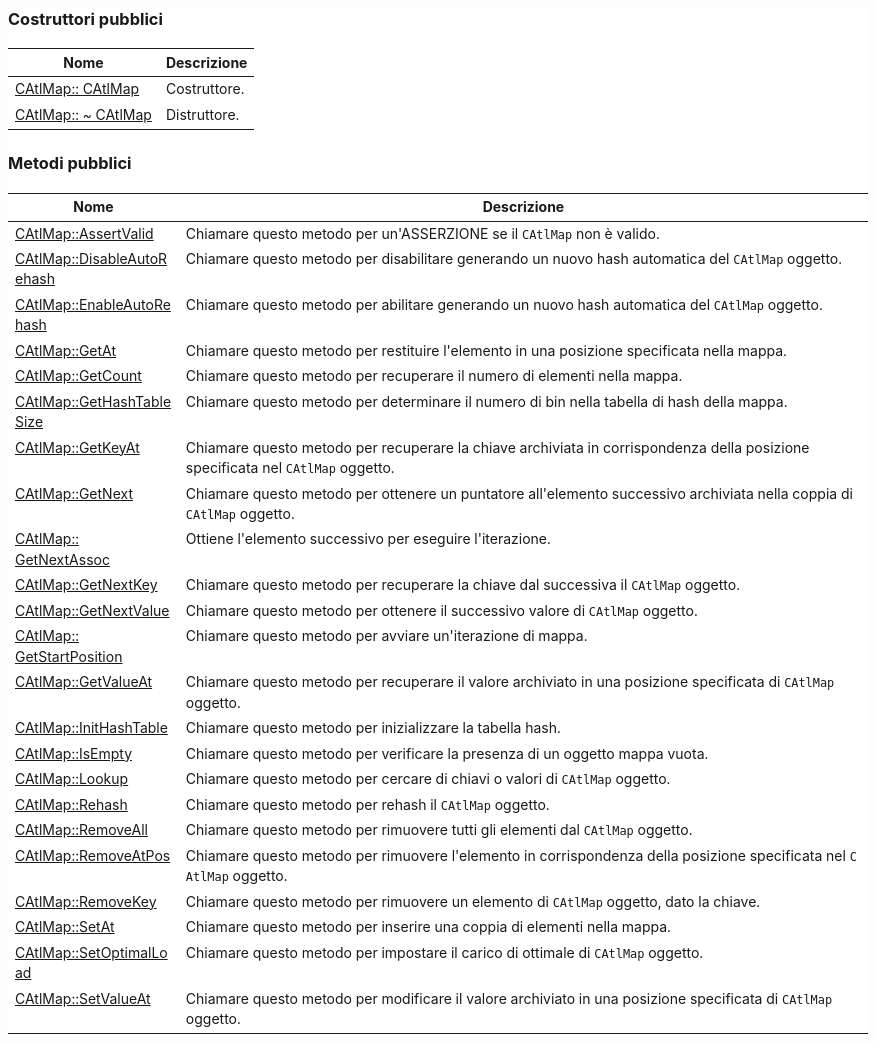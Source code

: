 ### <a name="public-constructors"></a>Costruttori pubblici  
  
|Nome|Descrizione|  
|----------|-----------------|  
|[CAtlMap:: CAtlMap](#catlmap)|Costruttore.|  
|[CAtlMap:: ~ CAtlMap](#dtor)|Distruttore.|  
  
### <a name="public-methods"></a>Metodi pubblici  
  
|Nome|Descrizione|  
|----------|-----------------|  
|[CAtlMap::AssertValid](#assertvalid)|Chiamare questo metodo per un'ASSERZIONE se il `CAtlMap` non è valido.|  
|[CAtlMap::DisableAutoRehash](#disableautorehash)|Chiamare questo metodo per disabilitare generando un nuovo hash automatica del `CAtlMap` oggetto.|  
|[CAtlMap::EnableAutoRehash](#enableautorehash)|Chiamare questo metodo per abilitare generando un nuovo hash automatica del `CAtlMap` oggetto.|  
|[CAtlMap::GetAt](#getat)|Chiamare questo metodo per restituire l'elemento in una posizione specificata nella mappa.|  
|[CAtlMap::GetCount](#getcount)|Chiamare questo metodo per recuperare il numero di elementi nella mappa.|  
|[CAtlMap::GetHashTableSize](#gethashtablesize)|Chiamare questo metodo per determinare il numero di bin nella tabella di hash della mappa.|  
|[CAtlMap::GetKeyAt](#getkeyat)|Chiamare questo metodo per recuperare la chiave archiviata in corrispondenza della posizione specificata nel `CAtlMap` oggetto.|  
|[CAtlMap::GetNext](#getnext)|Chiamare questo metodo per ottenere un puntatore all'elemento successivo archiviata nella coppia di `CAtlMap` oggetto.|  
|[CAtlMap:: GetNextAssoc](#getnextassoc)|Ottiene l'elemento successivo per eseguire l'iterazione.|  
|[CAtlMap::GetNextKey](#getnextkey)|Chiamare questo metodo per recuperare la chiave dal successiva il `CAtlMap` oggetto.|  
|[CAtlMap::GetNextValue](#getnextvalue)|Chiamare questo metodo per ottenere il successivo valore di `CAtlMap` oggetto.|  
|[CAtlMap:: GetStartPosition](#getstartposition)|Chiamare questo metodo per avviare un'iterazione di mappa.|  
|[CAtlMap::GetValueAt](#getvalueat)|Chiamare questo metodo per recuperare il valore archiviato in una posizione specificata di `CAtlMap` oggetto.|  
|[CAtlMap::InitHashTable](#inithashtable)|Chiamare questo metodo per inizializzare la tabella hash.|  
|[CAtlMap::IsEmpty](#isempty)|Chiamare questo metodo per verificare la presenza di un oggetto mappa vuota.|  
|[CAtlMap::Lookup](#lookup)|Chiamare questo metodo per cercare di chiavi o valori di `CAtlMap` oggetto.|  
|[CAtlMap::Rehash](#rehash)|Chiamare questo metodo per rehash il `CAtlMap` oggetto.|  
|[CAtlMap::RemoveAll](#removeall)|Chiamare questo metodo per rimuovere tutti gli elementi dal `CAtlMap` oggetto.|  
|[CAtlMap::RemoveAtPos](#removeatpos)|Chiamare questo metodo per rimuovere l'elemento in corrispondenza della posizione specificata nel `CAtlMap` oggetto.|  
|[CAtlMap::RemoveKey](#removekey)|Chiamare questo metodo per rimuovere un elemento di `CAtlMap` oggetto, dato la chiave.|  
|[CAtlMap::SetAt](#setat)|Chiamare questo metodo per inserire una coppia di elementi nella mappa.|  
|[CAtlMap::SetOptimalLoad](#setoptimalload)|Chiamare questo metodo per impostare il carico di ottimale di `CAtlMap` oggetto.|  
|[CAtlMap::SetValueAt](#setvalueat)|Chiamare questo metodo per modificare il valore archiviato in una posizione specificata di `CAtlMap` oggetto.|  
  